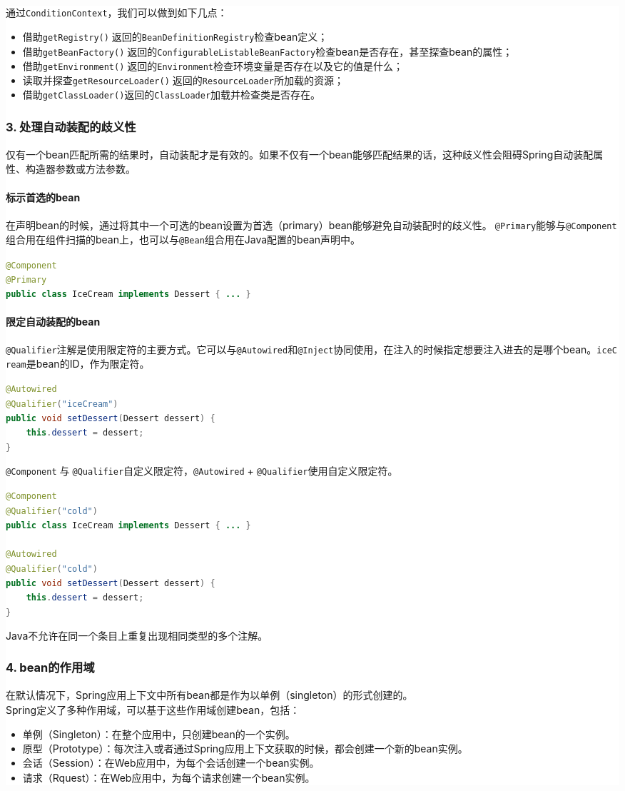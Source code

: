 通过`ConditionContext`，我们可以做到如下几点：
* 借助`getRegistry()` 返回的`BeanDefinitionRegistry`检查bean定义；
* 借助`getBeanFactory()` 返回的`ConfigurableListableBeanFactory`检查bean是否存在，甚至探查bean的属性；
* 借助`getEnvironment()` 返回的`Environment`检查环境变量是否存在以及它的值是什么；
* 读取并探查`getResourceLoader()` 返回的`ResourceLoader`所加载的资源；
* 借助`getClassLoader()`返回的`ClassLoader`加载并检查类是否存在。

### 3. 处理自动装配的歧义性
仅有一个bean匹配所需的结果时，自动装配才是有效的。如果不仅有一个bean能够匹配结果的话，这种歧义性会阻碍Spring自动装配属性、构造器参数或方法参数。

#### 标示首选的bean
在声明bean的时候，通过将其中一个可选的bean设置为首选（primary）bean能够避免自动装配时的歧义性。
`@Primary`能够与`@Component`组合用在组件扫描的bean上，也可以与`@Bean`组合用在Java配置的bean声明中。
```java
@Component
@Primary
public class IceCream implements Dessert { ... }
```

#### 限定自动装配的bean
`@Qualifier`注解是使用限定符的主要方式。它可以与`@Autowired`和`@Inject`协同使用，在注入的时候指定想要注入进去的是哪个bean。`iceCream`是bean的ID，作为限定符。

```java
@Autowired
@Qualifier("iceCream")
public void setDessert(Dessert dessert) {
    this.dessert = dessert;
}
```

`@Component` 与 `@Qualifier`自定义限定符，`@Autowired` + `@Qualifier`使用自定义限定符。  
```java
@Component
@Qualifier("cold")
public class IceCream implements Dessert { ... }

@Autowired
@Qualifier("cold")
public void setDessert(Dessert dessert) {
    this.dessert = dessert;
}
```

Java不允许在同一个条目上重复出现相同类型的多个注解。

### 4. bean的作用域

在默认情况下，Spring应用上下文中所有bean都是作为以单例（singleton）的形式创建的。  
Spring定义了多种作用域，可以基于这些作用域创建bean，包括：
* 单例（Singleton）：在整个应用中，只创建bean的一个实例。
* 原型（Prototype）：每次注入或者通过Spring应用上下文获取的时候，都会创建一个新的bean实例。
* 会话（Session）：在Web应用中，为每个会话创建一个bean实例。
* 请求（Rquest）：在Web应用中，为每个请求创建一个bean实例。

